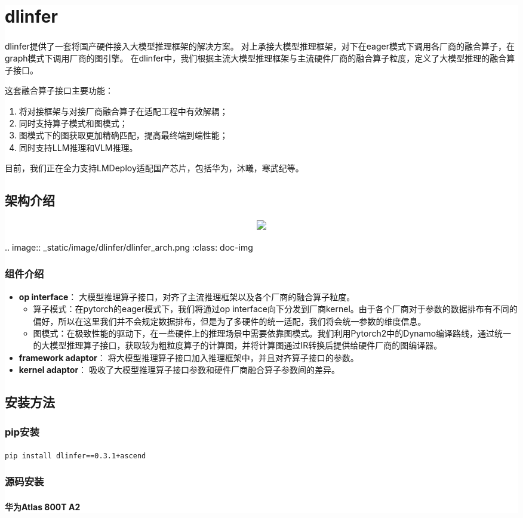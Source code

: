 
# dlinfer

dlinfer提供了一套将国产硬件接入大模型推理框架的解决方案。
对上承接大模型推理框架，对下在eager模式下调用各厂商的融合算子，在graph模式下调用厂商的图引擎。
在dlinfer中，我们根据主流大模型推理框架与主流硬件厂商的融合算子粒度，定义了大模型推理的融合算子接口。

这套融合算子接口主要功能：

1. 将对接框架与对接厂商融合算子在适配工程中有效解耦；
2. 同时支持算子模式和图模式；
3. 图模式下的图获取更加精确匹配，提高最终端到端性能；
4. 同时支持LLM推理和VLM推理。

目前，我们正在全力支持LMDeploy适配国产芯片，包括华为，沐曦，寒武纪等。

## 架构介绍


<div align=center>
<img [dlinfer_arch] src="_static/image/dlinfer/dlinfer_arch.png" width="50%">
</div>


.. image:: _static/image/dlinfer/dlinfer_arch.png
   :class: doc-img


### 组件介绍

- **op interface**：
大模型推理算子接口，对齐了主流推理框架以及各个厂商的融合算子粒度。
  - 算子模式：在pytorch的eager模式下，我们将通过op interface向下分发到厂商kernel。由于各个厂商对于参数的数据排布有不同的偏好，所以在这里我们并不会规定数据排布，但是为了多硬件的统一适配，我们将会统一参数的维度信息。
  - 图模式：在极致性能的驱动下，在一些硬件上的推理场景中需要依靠图模式。我们利用Pytorch2中的Dynamo编译路线，通过统一的大模型推理算子接口，获取较为粗粒度算子的计算图，并将计算图通过IR转换后提供给硬件厂商的图编译器。
- **framework adaptor**：
将大模型推理算子接口加入推理框架中，并且对齐算子接口的参数。
- **kernel adaptor**：
吸收了大模型推理算子接口参数和硬件厂商融合算子参数间的差异。

## 安装方法

### pip安装

```shell
pip install dlinfer==0.3.1+ascend
```

### 源码安装

#### 华为Atlas 800T A2
